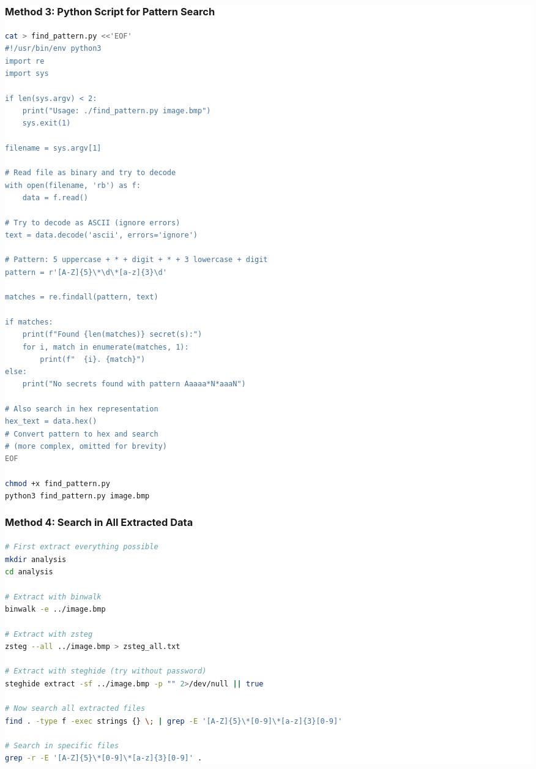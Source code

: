 ### Method 3: Python Script for Pattern Search
```bash
cat > find_pattern.py <<'EOF'
#!/usr/bin/env python3
import re
import sys

if len(sys.argv) < 2:
    print("Usage: ./find_pattern.py image.bmp")
    sys.exit(1)

filename = sys.argv[1]

# Read file as binary and try to decode
with open(filename, 'rb') as f:
    data = f.read()

# Try to decode as ASCII (ignore errors)
text = data.decode('ascii', errors='ignore')

# Pattern: 5 uppercase + * + digit + * + 3 lowercase + digit
pattern = r'[A-Z]{5}\*\d\*[a-z]{3}\d'

matches = re.findall(pattern, text)

if matches:
    print(f"Found {len(matches)} secret(s):")
    for i, match in enumerate(matches, 1):
        print(f"  {i}. {match}")
else:
    print("No secrets found with pattern Aaaaa*N*aaaN")

# Also search in hex representation
hex_text = data.hex()
# Convert pattern to hex and search
# (more complex, omitted for brevity)
EOF

chmod +x find_pattern.py
python3 find_pattern.py image.bmp
```

### Method 4: Search in All Extracted Data
```bash
# First extract everything possible
mkdir analysis
cd analysis

# Extract with binwalk
binwalk -e ../image.bmp

# Extract with zsteg
zsteg --all ../image.bmp > zsteg_all.txt

# Extract with steghide (try without password)
steghide extract -sf ../image.bmp -p "" 2>/dev/null || true

# Now search all extracted files
find . -type f -exec strings {} \; | grep -E '[A-Z]{5}\*[0-9]\*[a-z]{3}[0-9]'

# Search in specific files
grep -r -E '[A-Z]{5}\*[0-9]\*[a-z]{3}[0-9]' .
```
